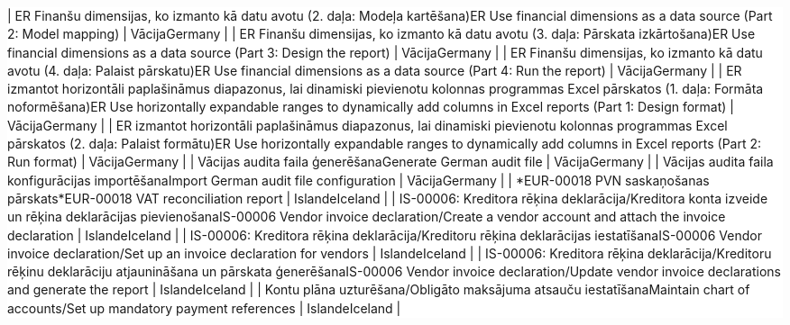 | <span data-ttu-id="a7c82-381">ER Finanšu dimensijas, ko izmanto kā datu avotu (2. daļa: Modeļa kartēšana)</span><span class="sxs-lookup"><span data-stu-id="a7c82-381">ER Use financial dimensions as a data source (Part 2: Model mapping)</span></span>                                                             | <span data-ttu-id="a7c82-382">Vācija</span><span class="sxs-lookup"><span data-stu-id="a7c82-382">Germany</span></span>                           |
| <span data-ttu-id="a7c82-383">ER Finanšu dimensijas, ko izmanto kā datu avotu (3. daļa: Pārskata izkārtošana)</span><span class="sxs-lookup"><span data-stu-id="a7c82-383">ER Use financial dimensions as a data source (Part 3: Design the report)</span></span>                                                         | <span data-ttu-id="a7c82-384">Vācija</span><span class="sxs-lookup"><span data-stu-id="a7c82-384">Germany</span></span>                           |
| <span data-ttu-id="a7c82-385">ER Finanšu dimensijas, ko izmanto kā datu avotu (4. daļa: Palaist pārskatu)</span><span class="sxs-lookup"><span data-stu-id="a7c82-385">ER Use financial dimensions as a data source (Part 4: Run the report)</span></span>                                                            | <span data-ttu-id="a7c82-386">Vācija</span><span class="sxs-lookup"><span data-stu-id="a7c82-386">Germany</span></span>                           |
| <span data-ttu-id="a7c82-387">ER izmantot horizontāli paplašināmus diapazonus, lai dinamiski pievienotu kolonnas programmas Excel pārskatos (1. daļa: Formāta noformēšana)</span><span class="sxs-lookup"><span data-stu-id="a7c82-387">ER Use horizontally expandable ranges to dynamically add columns in Excel reports (Part 1: Design format)</span></span>                        | <span data-ttu-id="a7c82-388">Vācija</span><span class="sxs-lookup"><span data-stu-id="a7c82-388">Germany</span></span>                           |
| <span data-ttu-id="a7c82-389">ER izmantot horizontāli paplašināmus diapazonus, lai dinamiski pievienotu kolonnas programmas Excel pārskatos (2. daļa: Palaist formātu)</span><span class="sxs-lookup"><span data-stu-id="a7c82-389">ER Use horizontally expandable ranges to dynamically add columns in Excel reports (Part 2: Run format)</span></span>                           | <span data-ttu-id="a7c82-390">Vācija</span><span class="sxs-lookup"><span data-stu-id="a7c82-390">Germany</span></span>                           |
| <span data-ttu-id="a7c82-391">Vācijas audita faila ģenerēšana</span><span class="sxs-lookup"><span data-stu-id="a7c82-391">Generate German audit file</span></span>                                                                                                       | <span data-ttu-id="a7c82-392">Vācija</span><span class="sxs-lookup"><span data-stu-id="a7c82-392">Germany</span></span>                           |
| <span data-ttu-id="a7c82-393">Vācijas audita faila konfigurācijas importēšana</span><span class="sxs-lookup"><span data-stu-id="a7c82-393">Import German audit file configuration</span></span>                                                                                           | <span data-ttu-id="a7c82-394">Vācija</span><span class="sxs-lookup"><span data-stu-id="a7c82-394">Germany</span></span>                           |
| <span data-ttu-id="a7c82-395">\*EUR-00018 PVN saskaņošanas pārskats</span><span class="sxs-lookup"><span data-stu-id="a7c82-395">\*EUR-00018 VAT reconciliation report</span></span>                                                                                            | <span data-ttu-id="a7c82-396">Islande</span><span class="sxs-lookup"><span data-stu-id="a7c82-396">Iceland</span></span>                           |
| <span data-ttu-id="a7c82-397">IS-00006: Kreditora rēķina deklarācija/Kreditora konta izveide un rēķina deklarācijas pievienošana</span><span class="sxs-lookup"><span data-stu-id="a7c82-397">IS-00006 Vendor invoice declaration/Create a vendor account and attach the invoice declaration</span></span>                                   | <span data-ttu-id="a7c82-398">Islande</span><span class="sxs-lookup"><span data-stu-id="a7c82-398">Iceland</span></span>                           |
| <span data-ttu-id="a7c82-399">IS-00006: Kreditora rēķina deklarācija/Kreditoru rēķina deklarācijas iestatīšana</span><span class="sxs-lookup"><span data-stu-id="a7c82-399">IS-00006 Vendor invoice declaration/Set up an invoice declaration for vendors</span></span>                                                    | <span data-ttu-id="a7c82-400">Islande</span><span class="sxs-lookup"><span data-stu-id="a7c82-400">Iceland</span></span>                           |
| <span data-ttu-id="a7c82-401">IS-00006: Kreditora rēķina deklarācija/Kreditoru rēķinu deklarāciju atjaunināšana un pārskata ģenerēšana</span><span class="sxs-lookup"><span data-stu-id="a7c82-401">IS-00006 Vendor invoice declaration/Update vendor invoice declarations and generate the report</span></span>                                   | <span data-ttu-id="a7c82-402">Islande</span><span class="sxs-lookup"><span data-stu-id="a7c82-402">Iceland</span></span>                           |
| <span data-ttu-id="a7c82-403">Kontu plāna uzturēšana/Obligāto maksājuma atsauču iestatīšana</span><span class="sxs-lookup"><span data-stu-id="a7c82-403">Maintain chart of accounts/Set up mandatory payment references</span></span>                                                                   | <span data-ttu-id="a7c82-404">Islande</span><span class="sxs-lookup"><span data-stu-id="a7c82-404">Iceland</span></span>                           |
